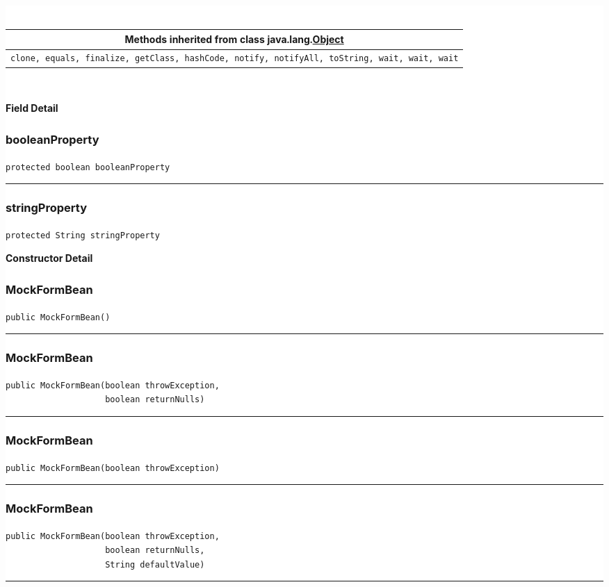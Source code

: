  <span id="methods_inherited_from_class_java.lang.Object"></span>

| **Methods inherited from class java.lang.[Object](http://java.sun.com/j2se/1.4.2/docs/api/java/lang/Object.html.md?is-external=true "class or interface in java.lang")** |
|-----------------------------------------------------------------------------------------------------------------------------------------------------------------------|
| `clone, equals, finalize, getClass, hashCode, notify, notifyAll, toString, wait, wait, wait`                                                                          |

 

<span id="field_detail"></span>

**Field Detail**

<span id="booleanProperty"></span>

### booleanProperty

    protected boolean booleanProperty

------------------------------------------------------------------------

<span id="stringProperty"></span>

### stringProperty

    protected String stringProperty

<span id="constructor_detail"></span>

**Constructor Detail**

### MockFormBean

    public MockFormBean()

------------------------------------------------------------------------

### MockFormBean

    public MockFormBean(boolean throwException,
                        boolean returnNulls)

------------------------------------------------------------------------

### MockFormBean

    public MockFormBean(boolean throwException)

------------------------------------------------------------------------

### MockFormBean

    public MockFormBean(boolean throwException,
                        boolean returnNulls,
                        String defaultValue)

------------------------------------------------------------------------
